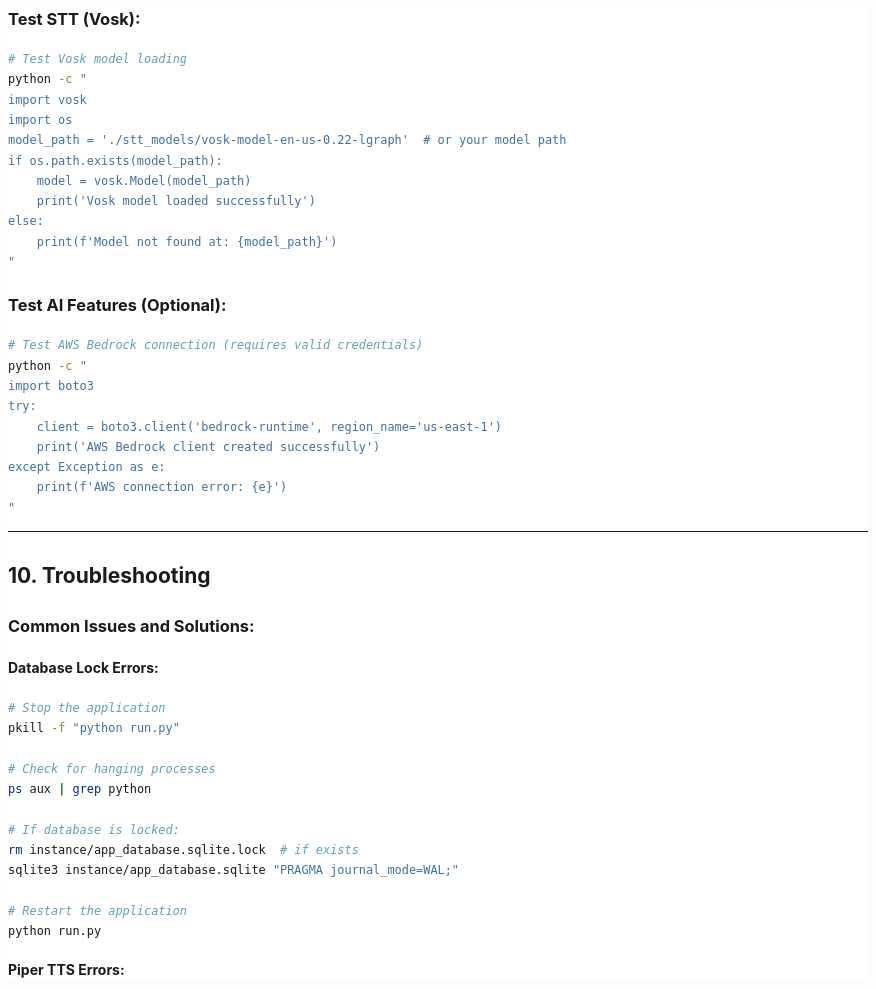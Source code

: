 ### Test STT (Vosk):
```bash
# Test Vosk model loading
python -c "
import vosk
import os
model_path = './stt_models/vosk-model-en-us-0.22-lgraph'  # or your model path
if os.path.exists(model_path):
    model = vosk.Model(model_path)
    print('Vosk model loaded successfully')
else:
    print(f'Model not found at: {model_path}')
"
```

### Test AI Features (Optional):
```bash
# Test AWS Bedrock connection (requires valid credentials)
python -c "
import boto3
try:
    client = boto3.client('bedrock-runtime', region_name='us-east-1')
    print('AWS Bedrock client created successfully')
except Exception as e:
    print(f'AWS connection error: {e}')
"
```

---

## 10. Troubleshooting

### Common Issues and Solutions:

#### Database Lock Errors:
```bash
# Stop the application
pkill -f "python run.py"

# Check for hanging processes
ps aux | grep python

# If database is locked:
rm instance/app_database.sqlite.lock  # if exists
sqlite3 instance/app_database.sqlite "PRAGMA journal_mode=WAL;"

# Restart the application
python run.py
```

#### Piper TTS Errors:
